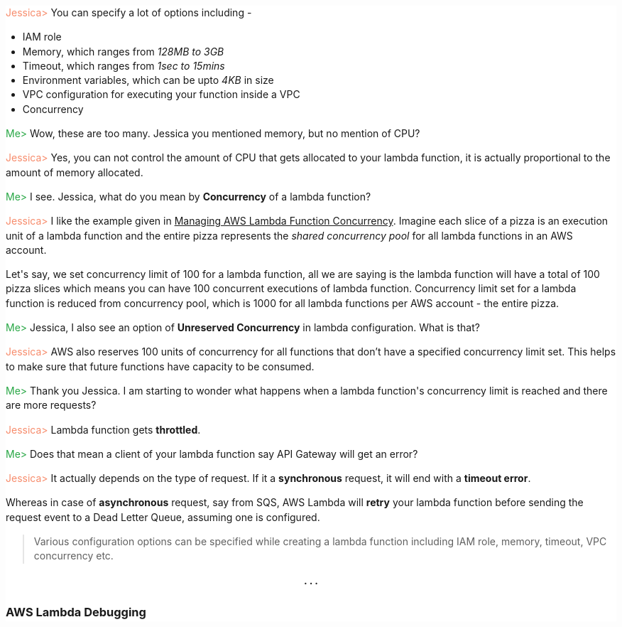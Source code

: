<span style="color: #F78C6C">Jessica></span> You can specify a lot of options including -
+ IAM role
+ Memory, which ranges from <i>128MB to 3GB</i>
+ Timeout, which ranges from <i>1sec to 15mins</i>
+ Environment variables, which can be upto <i>4KB</i> in size
+ VPC configuration for executing your function inside a VPC
+ Concurrency

<span style="color: #28a745">Me></span> Wow, these are too many. Jessica you mentioned memory, but no mention of CPU?

<span style="color: #F78C6C">Jessica></span> Yes, you can not control the amount of CPU that gets allocated to your lambda function, it is actually proportional to the amount of memory allocated.

<span style="color: #28a745">Me></span> I see. Jessica, what do you mean by <b>Concurrency</b> of a lambda function?

<span style="color: #F78C6C">Jessica></span> I like the example given in [Managing AWS Lambda Function Concurrency](https://aws.amazon.com/blogs/compute/managing-aws-lambda-function-concurrency/). Imagine each slice of a pizza is an execution unit of a lambda function and the entire pizza represents the <i>shared concurrency pool</i> for all lambda functions in an AWS account.

Let's say, we set concurrency limit of 100 for a lambda function, all we are saying is the lambda function will have a total of 100 pizza slices which means you can have 100 concurrent executions of lambda function. Concurrency limit set for a lambda function is reduced from concurrency pool, which is 1000 for all lambda functions per AWS account - the entire pizza.

<span style="color: #28a745">Me></span> Jessica, I also see an option of <b>Unreserved Concurrency</b> in lambda configuration. What is that?

<span style="color: #F78C6C">Jessica></span> AWS also reserves 100 units of concurrency for all functions that don’t have a specified concurrency limit set. This helps to make sure that future functions have capacity to be consumed.

<span style="color: #28a745">Me></span> Thank you Jessica. I am starting to wonder what happens when a lambda function's concurrency limit is reached and there are more requests?

<span style="color: #F78C6C">Jessica></span> Lambda function gets <b>throttled</b>.

<span style="color: #28a745">Me></span> Does that mean a client of your lambda function say API Gateway will get an error?

<span style="color: #F78C6C">Jessica></span> It actually depends on the type of request. If it a <b>synchronous</b> request, it will end with a <b>timeout error</b>.

Whereas in case of <b>asynchronous</b> request, say from SQS, AWS Lambda will <b>retry</b> your lambda function before sending the request event to a Dead Letter Queue, assuming one is configured.

<blockquote class="wp-block-quote">
    <p>Various configuration options can be specified while creating a lambda function including IAM role, memory, timeout, VPC concurrency etc.</p>
</blockquote>

<p style="text-align:center"><strong>. . . </strong></p>


### AWS Lambda Debugging
